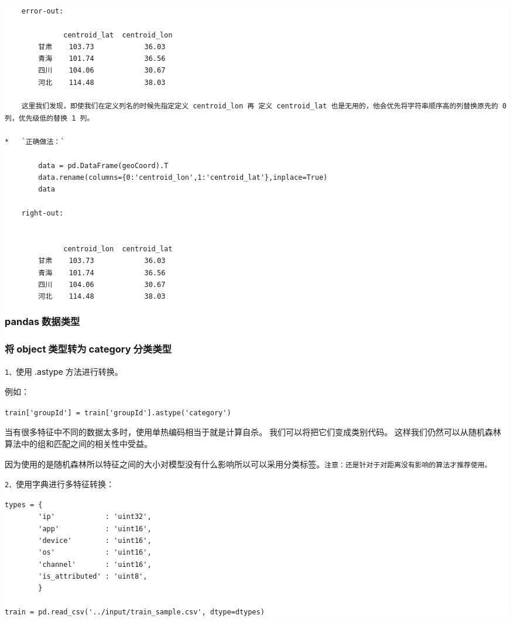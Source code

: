         error-out:

                  centroid_lat	centroid_lon
            甘肃	  103.73	        36.03
            青海	  101.74	        36.56
            四川	  104.06	        30.67
            河北	  114.48	        38.03

        这里我们发现，即使我们在定义列名的时候先指定定义 centroid_lon 再 定义 centroid_lat 也是无用的，他会优先将字符串顺序高的列替换原先的 0 列，优先级低的替换 1 列。

    *   `正确做法：`

            data = pd.DataFrame(geoCoord).T
            data.rename(columns={0:'centroid_lon',1:'centroid_lat'},inplace=True)
            data

        right-out:


                  centroid_lon	centroid_lat
            甘肃	  103.73	        36.03
            青海	  101.74	        36.56
            四川	  104.06	        30.67
            河北	  114.48	        38.03



### pandas 数据类型






### 将 object 类型转为 category 分类类型

`1、`使用 .astype 方法进行转换。

例如：

    train['groupId'] = train['groupId'].astype('category')

当有很多特征中不同的数据太多时，使用单热编码相当于就是计算自杀。 我们可以将把它们变成类别代码。 这样我们仍然可以从随机森林算法中的组和匹配之间的相关性中受益。

因为使用的是随机森林所以特征之间的大小对模型没有什么影响所以可以采用分类标签。`注意：还是针对于对距离没有影响的算法才推荐使用。`

`2、`使用字典进行多特征转换：

    types = {
            'ip'            : 'uint32',
            'app'           : 'uint16',
            'device'        : 'uint16',
            'os'            : 'uint16',
            'channel'       : 'uint16',
            'is_attributed' : 'uint8',
            }

    train = pd.read_csv('../input/train_sample.csv', dtype=dtypes)



